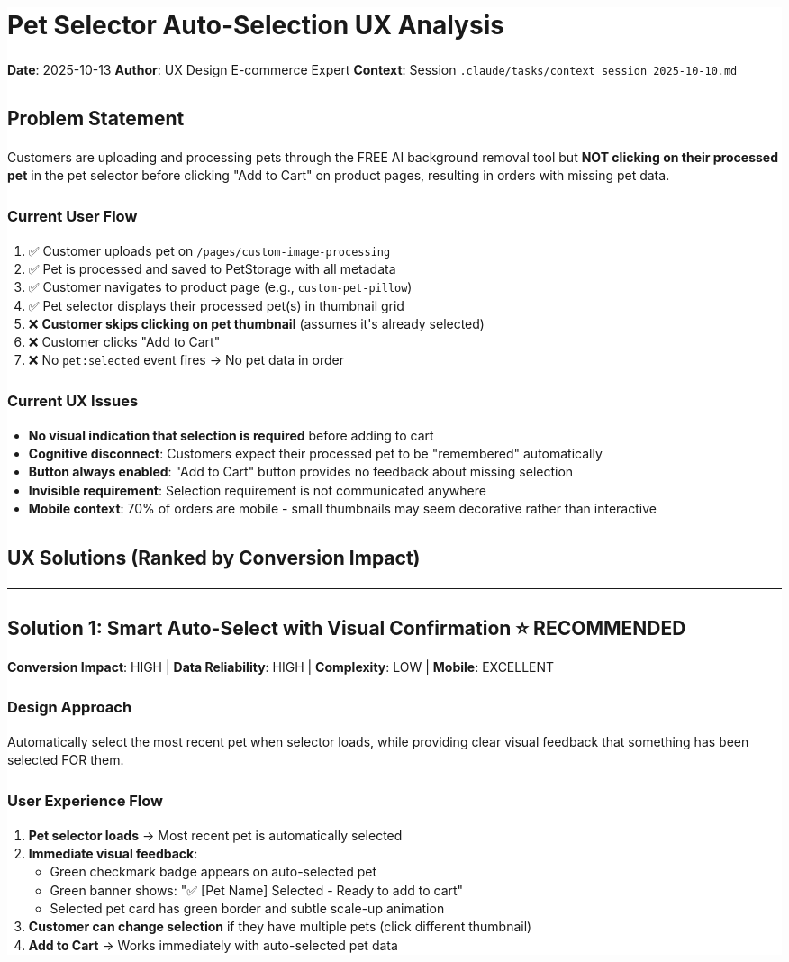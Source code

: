 # Pet Selector Auto-Selection UX Analysis
**Date**: 2025-10-13
**Author**: UX Design E-commerce Expert
**Context**: Session `.claude/tasks/context_session_2025-10-10.md`

## Problem Statement

Customers are uploading and processing pets through the FREE AI background removal tool but **NOT clicking on their processed pet** in the pet selector before clicking "Add to Cart" on product pages, resulting in orders with missing pet data.

### Current User Flow
1. ✅ Customer uploads pet on `/pages/custom-image-processing`
2. ✅ Pet is processed and saved to PetStorage with all metadata
3. ✅ Customer navigates to product page (e.g., `custom-pet-pillow`)
4. ✅ Pet selector displays their processed pet(s) in thumbnail grid
5. ❌ **Customer skips clicking on pet thumbnail** (assumes it's already selected)
6. ❌ Customer clicks "Add to Cart"
7. ❌ No `pet:selected` event fires → No pet data in order

### Current UX Issues
- **No visual indication that selection is required** before adding to cart
- **Cognitive disconnect**: Customers expect their processed pet to be "remembered" automatically
- **Button always enabled**: "Add to Cart" button provides no feedback about missing selection
- **Invisible requirement**: Selection requirement is not communicated anywhere
- **Mobile context**: 70% of orders are mobile - small thumbnails may seem decorative rather than interactive

## UX Solutions (Ranked by Conversion Impact)

---

## Solution 1: Smart Auto-Select with Visual Confirmation ⭐ RECOMMENDED
**Conversion Impact**: HIGH | **Data Reliability**: HIGH | **Complexity**: LOW | **Mobile**: EXCELLENT

### Design Approach
Automatically select the most recent pet when selector loads, while providing clear visual feedback that something has been selected FOR them.

### User Experience Flow
1. **Pet selector loads** → Most recent pet is automatically selected
2. **Immediate visual feedback**:
   - Green checkmark badge appears on auto-selected pet
   - Green banner shows: "✅ [Pet Name] Selected - Ready to add to cart"
   - Selected pet card has green border and subtle scale-up animation
3. **Customer can change selection** if they have multiple pets (click different thumbnail)
4. **Add to Cart** → Works immediately with auto-selected pet data
